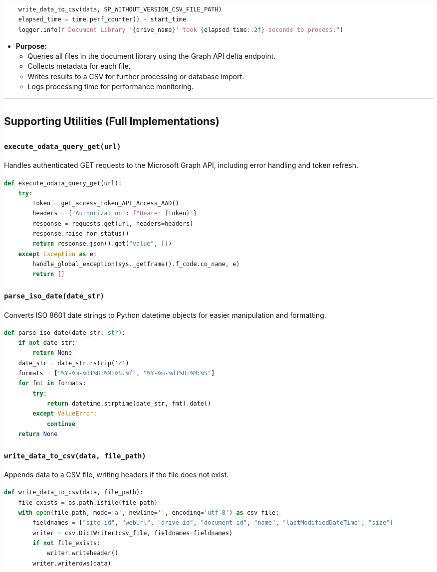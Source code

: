 ```python
    write_data_to_csv(data, SP_WITHOUT_VERSION_CSV_FILE_PATH)
    elapsed_time = time.perf_counter() - start_time
    logger.info(f"Document Library '{drive_name}' took {elapsed_time:.2f} seconds to process.")
```
- **Purpose:**
  - Queries all files in the document library using the Graph API delta endpoint.
  - Collects metadata for each file.
  - Writes results to a CSV for further processing or database import.
  - Logs processing time for performance monitoring.

---

## Supporting Utilities (Full Implementations)

### `execute_odata_query_get(url)`
Handles authenticated GET requests to the Microsoft Graph API, including error handling and token refresh.
```python
def execute_odata_query_get(url):
    try:
        token = get_access_token_API_Access_AAD()
        headers = {"Authorization": f"Bearer {token}"}
        response = requests.get(url, headers=headers)
        response.raise_for_status()
        return response.json().get("value", [])
    except Exception as e:
        handle_global_exception(sys._getframe().f_code.co_name, e)
        return []
```

### `parse_iso_date(date_str)`
Converts ISO 8601 date strings to Python datetime objects for easier manipulation and formatting.
```python
def parse_iso_date(date_str: str):
    if not date_str:
        return None
    date_str = date_str.rstrip('Z')
    formats = ["%Y-%m-%dT%H:%M:%S.%f", "%Y-%m-%dT%H:%M:%S"]
    for fmt in formats:
        try:
            return datetime.strptime(date_str, fmt).date()
        except ValueError:
            continue
    return None
```

### `write_data_to_csv(data, file_path)`
Appends data to a CSV file, writing headers if the file does not exist.
```python
def write_data_to_csv(data, file_path):
    file_exists = os.path.isfile(file_path)
    with open(file_path, mode='a', newline='', encoding='utf-8') as csv_file:
        fieldnames = ["site_id", "webUrl", "drive_id", "document_id", "name", "lastModifiedDateTime", "size"]
        writer = csv.DictWriter(csv_file, fieldnames=fieldnames)
        if not file_exists:
            writer.writeheader()
        writer.writerows(data)
```
